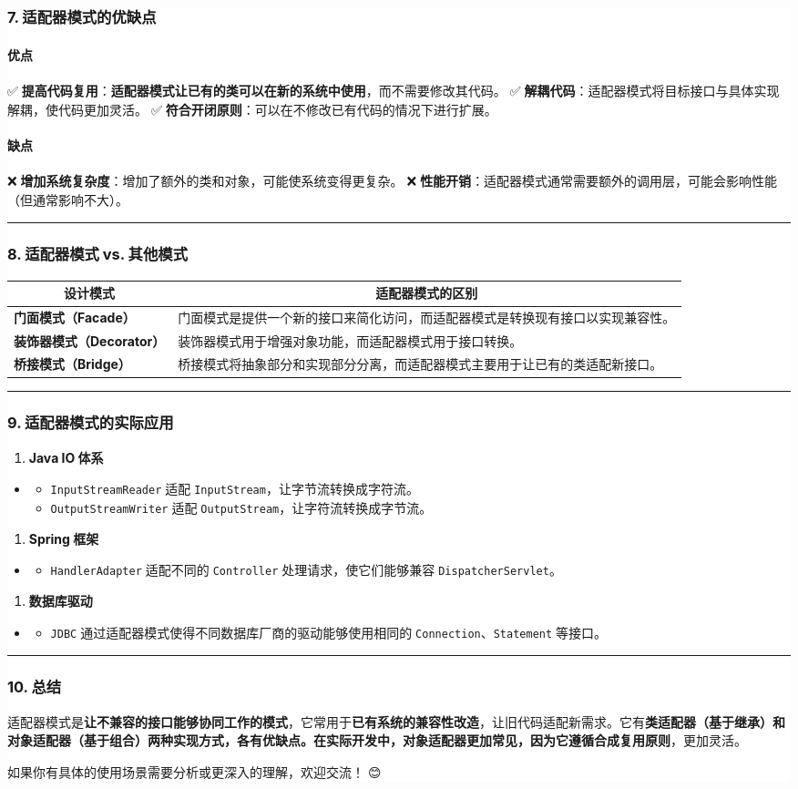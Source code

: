 ### **7. 适配器模式的优缺点**

#### **优点**

✅ **提高代码复用**：**适配器模式让已有的类可以在新的系统中使用**，而不需要修改其代码。
✅ **解耦代码**：适配器模式将目标接口与具体实现解耦，使代码更加灵活。
✅ **符合开闭原则**：可以在不修改已有代码的情况下进行扩展。

#### **缺点**

❌ **增加系统复杂度**：增加了额外的类和对象，可能使系统变得更复杂。
❌ **性能开销**：适配器模式通常需要额外的调用层，可能会影响性能（但通常影响不大）。

------

### **8. 适配器模式 vs. 其他模式**

| 设计模式                    | 适配器模式的区别                                             |
| --------------------------- | ------------------------------------------------------------ |
| **门面模式（Facade）**      | 门面模式是提供一个新的接口来简化访问，而适配器模式是转换现有接口以实现兼容性。 |
| **装饰器模式（Decorator）** | 装饰器模式用于增强对象功能，而适配器模式用于接口转换。       |
| **桥接模式（Bridge）**      | 桥接模式将抽象部分和实现部分分离，而适配器模式主要用于让已有的类适配新接口。 |

------

### **9. 适配器模式的实际应用**

1. **Java IO 体系**

- - `InputStreamReader` 适配 `InputStream`，让字节流转换成字符流。
  - `OutputStreamWriter` 适配 `OutputStream`，让字符流转换成字节流。

1. **Spring 框架**

- - `HandlerAdapter` 适配不同的 `Controller` 处理请求，使它们能够兼容 `DispatcherServlet`。

1. **数据库驱动**

- - `JDBC` 通过适配器模式使得不同数据库厂商的驱动能够使用相同的 `Connection`、`Statement` 等接口。

------

### **10. 总结**

适配器模式是**让不兼容的接口能够协同工作的模式**，它常用于**已有系统的兼容性改造**，让旧代码适配新需求。它有**类适配器（基于继承）****和****对象适配器（基于组合）****两种实现方式，各有优缺点。在实际开发中，****对象适配器更加常见****，因为它遵循****合成复用原则**，更加灵活。

如果你有具体的使用场景需要分析或更深入的理解，欢迎交流！ 😊